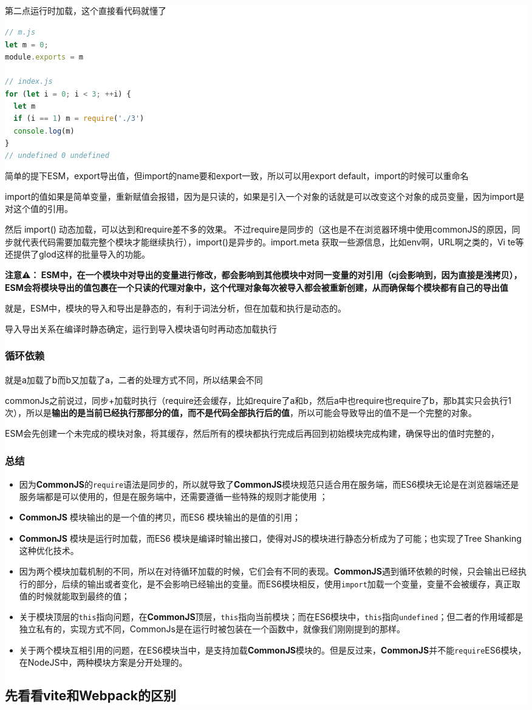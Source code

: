 第二点运行时加载，这个直接看代码就懂了

```js
// m.js
let m = 0;
module.exports = m

// index.js
for (let i = 0; i < 3; ++i) {
  let m 
  if (i == 1) m = require('./3')
  console.log(m)
}
// undefined 0 undefined
```

简单的提下ESM，export导出值，但import的name要和export一致，所以可以用export default，import的时候可以重命名

import的值如果是简单变量，重新赋值会报错，因为是只读的，如果是引入一个对象的话就是可以改变这个对象的成员变量，因为import是对这个值的引用。

然后 import() 动态加载，可以达到和require差不多的效果。 不过require是同步的（这也是不在浏览器环境中使用commonJS的原因，同步就代表代码需要加载完整个模块才能继续执行），import()是异步的。import.meta 获取一些源信息，比如env啊，URL啊之类的，Vi te等还提供了glod这样的批量导入的功能。

**注意⚠️： ESM中，在一个模块中对导出的变量进行修改，都会影响到其他模块中对同一变量的对引用（cj会影响到，因为直接是浅拷贝），ESM会将模块导出的值包裹在一个只读的代理对象中，这个代理对象每次被导入都会被重新创建，从而确保每个模块都有自己的导出值**

就是，ESM中，模块的导入和导出是静态的，有利于词法分析，但在加载和执行是动态的。

导入导出关系在编译时静态确定，运行到导入模块语句时再动态加载执行

### 循环依赖

就是a加载了b而b又加载了a，二者的处理方式不同，所以结果会不同

commonJs之前说过，同步+加载时执行（require还会缓存，比如require了a和b，然后a中也require也require了b，那b其实只会执行1次），所以是**输出的是当前已经执行那部分的值，而不是代码全部执行后的值**，所以可能会导致导出的值不是一个完整的对象。

ESM会先创建一个未完成的模块对象，将其缓存，然后所有的模块都执行完成后再回到初始模块完成构建，确保导出的值时完整的，

### 总结

+ 因为**CommonJS**的`require`语法是同步的，所以就导致了**CommonJS**模块规范只适合用在服务端，而ES6模块无论是在浏览器端还是服务端都是可以使用的，但是在服务端中，还需要遵循一些特殊的规则才能使用 ；

+ **CommonJS** 模块输出的是一个值的拷贝，而ES6 模块输出的是值的引用；

+ **CommonJS** 模块是运行时加载，而ES6 模块是编译时输出接口，使得对JS的模块进行静态分析成为了可能；也实现了Tree Shanking这种优化技术。

+ 因为两个模块加载机制的不同，所以在对待循环加载的时候，它们会有不同的表现。**CommonJS**遇到循环依赖的时候，只会输出已经执行的部分，后续的输出或者变化，是不会影响已经输出的变量。而ES6模块相反，使用`import`加载一个变量，变量不会被缓存，真正取值的时候就能取到最终的值；

+ 关于模块顶层的`this`指向问题，在**CommonJS**顶层，`this`指向当前模块；而在ES6模块中，`this`指向`undefined`；但二者的作用域都是独立私有的，实现方式不同，CommonJs是在运行时被包装在一个函数中，就像我们刚刚提到的那样。

+ 关于两个模块互相引用的问题，在ES6模块当中，是支持加载**CommonJS**模块的。但是反过来，**CommonJS**并不能`require`ES6模块，在NodeJS中，两种模块方案是分开处理的。

## 先看看vite和Webpack的区别
